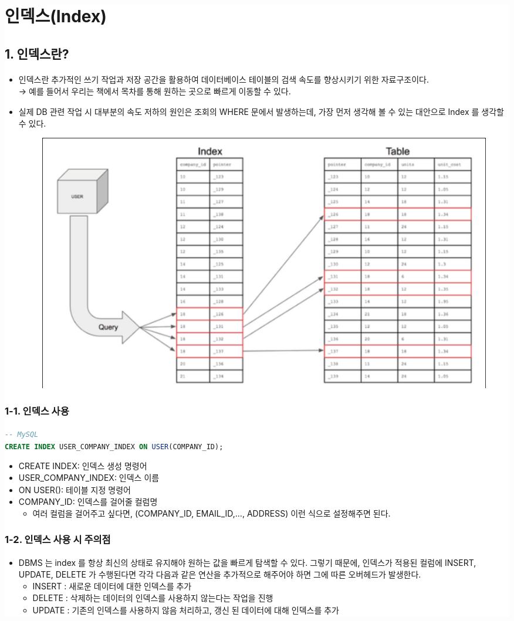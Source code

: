 # 인덱스(Index)

## 1. 인덱스란?

* 인덱스란 추가적인 쓰기 작업과 저장 공간을 활용하여 데이터베이스 테이블의 검색 속도를 향상시키기 위한 자료구조이다. \
  → 예를 들어서 우리는 책에서 목차를 통해 원하는 곳으로 빠르게 이동할 수 있다.
*   실제 DB 관련 작업 시 대부분의 속도 저하의 원인은 조회의 WHERE 문에서 발생하는데, 가장 먼저 생각해 볼 수 있는 대안으로 Index 를 생각할 수 있다.

    <figure><img src="../../.gitbook/assets/image (3) (1) (1) (1) (1) (1) (1) (1) (1) (1) (1).png" alt=""><figcaption></figcaption></figure>

### 1-1. 인덱스 사용

```sql
-- MySQL
CREATE INDEX USER_COMPANY_INDEX ON USER(COMPANY_ID);
```

* CREATE INDEX: 인덱스 생성 명령어
* USER\_COMPANY\_INDEX: 인덱스 이름
* ON USER(): 테이블 지정 명령어
* COMPANY\_ID: 인덱스를 걸어줄 컬럼명
  * 여러 컬럼을 걸어주고 싶다면, (COMPANY\_ID, EMAIL\_ID,…, ADDRESS) 이런 식으로 설정해주면 된다.

### 1-2. 인덱스 사용 시 주의점

* DBMS 는 index 를 항상 최신의 상태로 유지해야 원하는 값을 빠르게 탐색할 수 있다. 그렇기 때문에, 인덱스가 적용된 컬럼에 INSERT, UPDATE, DELETE 가 수행된다면 각각 다음과 같은 연산을 추가적으로 해주어야 하면 그에 따른 오버헤드가 발생한다.
  * INSERT : 새로운 데이터에 대한 인덱스를 추가
  * DELETE : 삭제하는 데이터의 인덱스를 사용하지 않는다는 작업을 진행
  * UPDATE : 기존의 인덱스를 사용하지 않음 처리하고, 갱신 된 데이터에 대해 인덱스를 추가
